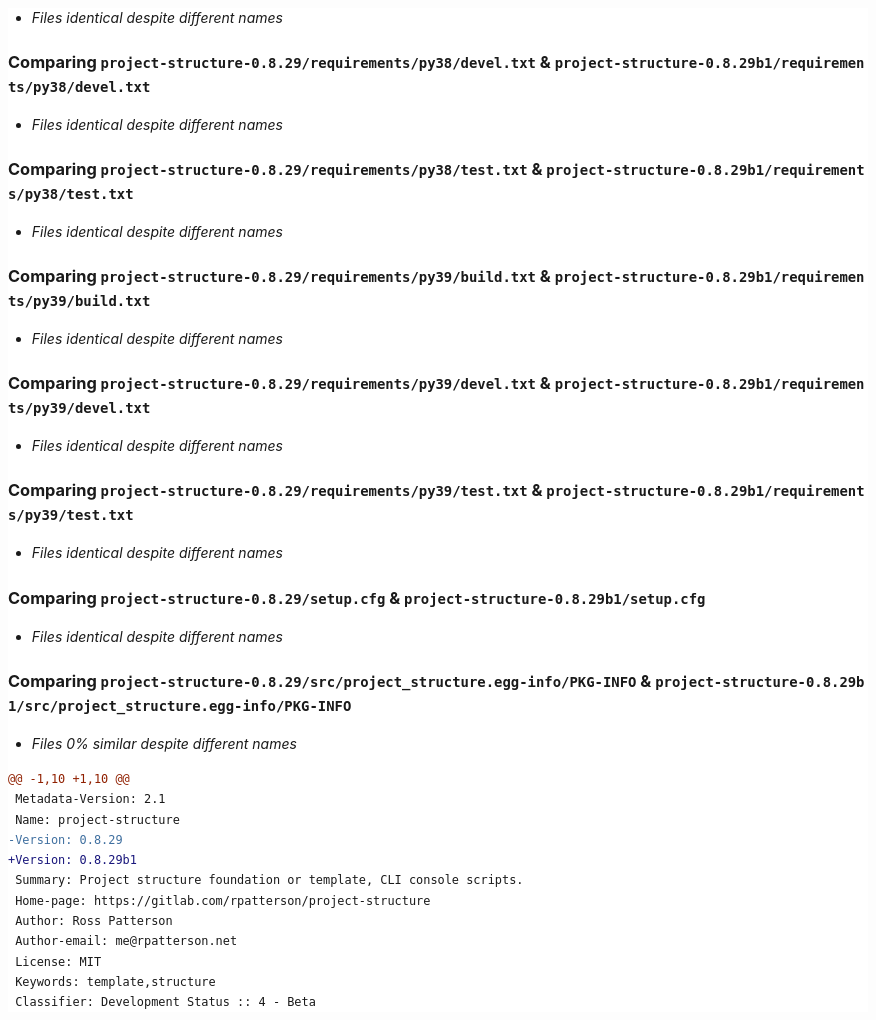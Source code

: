  * *Files identical despite different names*

### Comparing `project-structure-0.8.29/requirements/py38/devel.txt` & `project-structure-0.8.29b1/requirements/py38/devel.txt`

 * *Files identical despite different names*

### Comparing `project-structure-0.8.29/requirements/py38/test.txt` & `project-structure-0.8.29b1/requirements/py38/test.txt`

 * *Files identical despite different names*

### Comparing `project-structure-0.8.29/requirements/py39/build.txt` & `project-structure-0.8.29b1/requirements/py39/build.txt`

 * *Files identical despite different names*

### Comparing `project-structure-0.8.29/requirements/py39/devel.txt` & `project-structure-0.8.29b1/requirements/py39/devel.txt`

 * *Files identical despite different names*

### Comparing `project-structure-0.8.29/requirements/py39/test.txt` & `project-structure-0.8.29b1/requirements/py39/test.txt`

 * *Files identical despite different names*

### Comparing `project-structure-0.8.29/setup.cfg` & `project-structure-0.8.29b1/setup.cfg`

 * *Files identical despite different names*

### Comparing `project-structure-0.8.29/src/project_structure.egg-info/PKG-INFO` & `project-structure-0.8.29b1/src/project_structure.egg-info/PKG-INFO`

 * *Files 0% similar despite different names*

```diff
@@ -1,10 +1,10 @@
 Metadata-Version: 2.1
 Name: project-structure
-Version: 0.8.29
+Version: 0.8.29b1
 Summary: Project structure foundation or template, CLI console scripts.
 Home-page: https://gitlab.com/rpatterson/project-structure
 Author: Ross Patterson
 Author-email: me@rpatterson.net
 License: MIT
 Keywords: template,structure
 Classifier: Development Status :: 4 - Beta
```

